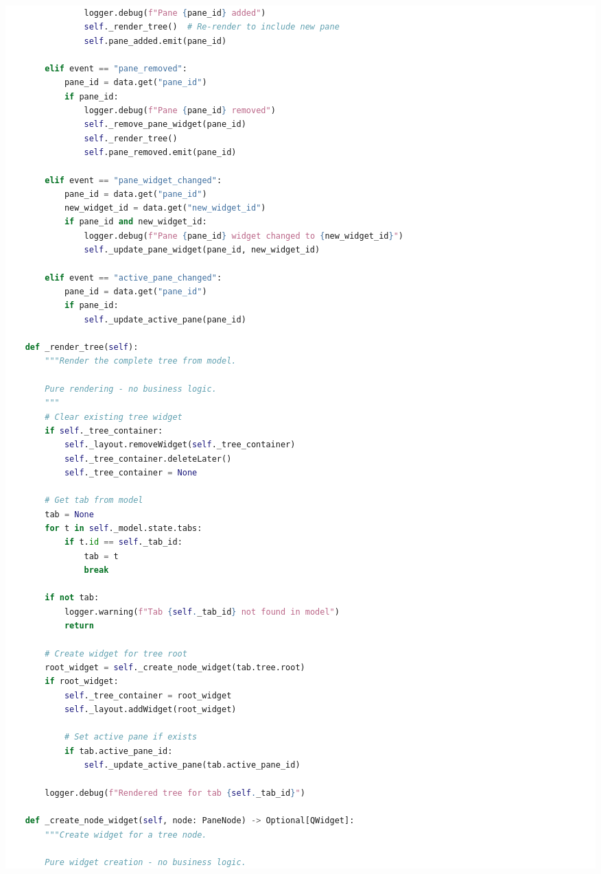 ```python
                logger.debug(f"Pane {pane_id} added")
                self._render_tree()  # Re-render to include new pane
                self.pane_added.emit(pane_id)

        elif event == "pane_removed":
            pane_id = data.get("pane_id")
            if pane_id:
                logger.debug(f"Pane {pane_id} removed")
                self._remove_pane_widget(pane_id)
                self._render_tree()
                self.pane_removed.emit(pane_id)

        elif event == "pane_widget_changed":
            pane_id = data.get("pane_id")
            new_widget_id = data.get("new_widget_id")
            if pane_id and new_widget_id:
                logger.debug(f"Pane {pane_id} widget changed to {new_widget_id}")
                self._update_pane_widget(pane_id, new_widget_id)

        elif event == "active_pane_changed":
            pane_id = data.get("pane_id")
            if pane_id:
                self._update_active_pane(pane_id)

    def _render_tree(self):
        """Render the complete tree from model.

        Pure rendering - no business logic.
        """
        # Clear existing tree widget
        if self._tree_container:
            self._layout.removeWidget(self._tree_container)
            self._tree_container.deleteLater()
            self._tree_container = None

        # Get tab from model
        tab = None
        for t in self._model.state.tabs:
            if t.id == self._tab_id:
                tab = t
                break

        if not tab:
            logger.warning(f"Tab {self._tab_id} not found in model")
            return

        # Create widget for tree root
        root_widget = self._create_node_widget(tab.tree.root)
        if root_widget:
            self._tree_container = root_widget
            self._layout.addWidget(root_widget)

            # Set active pane if exists
            if tab.active_pane_id:
                self._update_active_pane(tab.active_pane_id)

        logger.debug(f"Rendered tree for tab {self._tab_id}")

    def _create_node_widget(self, node: PaneNode) -> Optional[QWidget]:
        """Create widget for a tree node.

        Pure widget creation - no business logic.

```